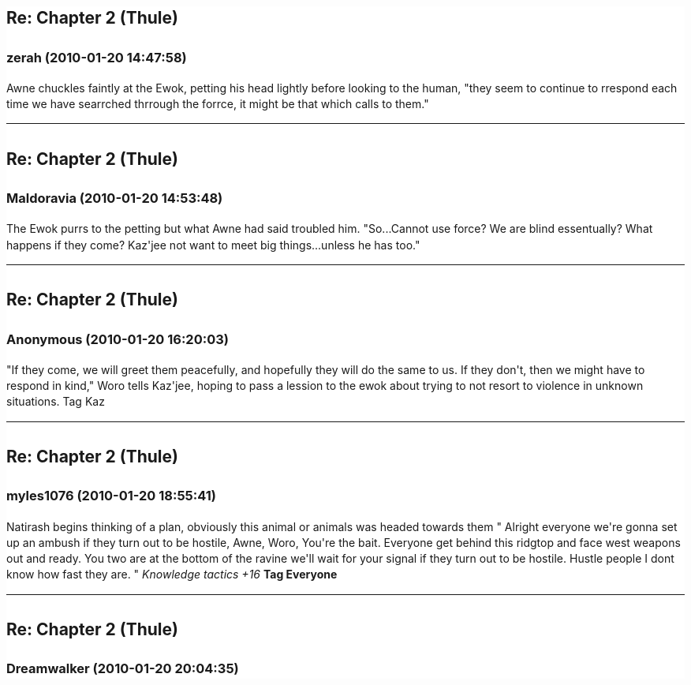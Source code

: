 
## Re: Chapter 2 (Thule)

### **zerah** (2010-01-20 14:47:58)

Awne chuckles faintly at the Ewok, petting his head lightly before looking to the human, "they seem to continue to rrespond each time we have searrched thrrough the forrce, it might be that which calls to them."

---

## Re: Chapter 2 (Thule)

### **Maldoravia** (2010-01-20 14:53:48)

The Ewok purrs to the petting but what Awne had said troubled him. "So...Cannot use force? We are blind essentually? What happens if they come? Kaz'jee not want to meet big things...unless he has too."

---

## Re: Chapter 2 (Thule)

### **Anonymous** (2010-01-20 16:20:03)

"If they come, we will greet them peacefully, and hopefully they will do the same to us. If they don't, then we might have to respond in kind," Woro tells Kaz'jee, hoping to pass a lession to the ewok about trying to not resort to violence in unknown situations.
Tag Kaz

---

## Re: Chapter 2 (Thule)

### **myles1076** (2010-01-20 18:55:41)

Natirash begins thinking of a plan, obviously this animal or animals was headed towards them " Alright everyone we're gonna set up an ambush if they turn out to be hostile, Awne, Woro, You're the bait. Everyone get behind this ridgtop and face west weapons out and ready. You two are at the bottom of the ravine we'll wait for your signal if they turn out to be hostile. Hustle people I dont know how fast they are. "
*Knowledge tactics +16*
**Tag Everyone**

---

## Re: Chapter 2 (Thule)

### **Dreamwalker** (2010-01-20 20:04:35)
